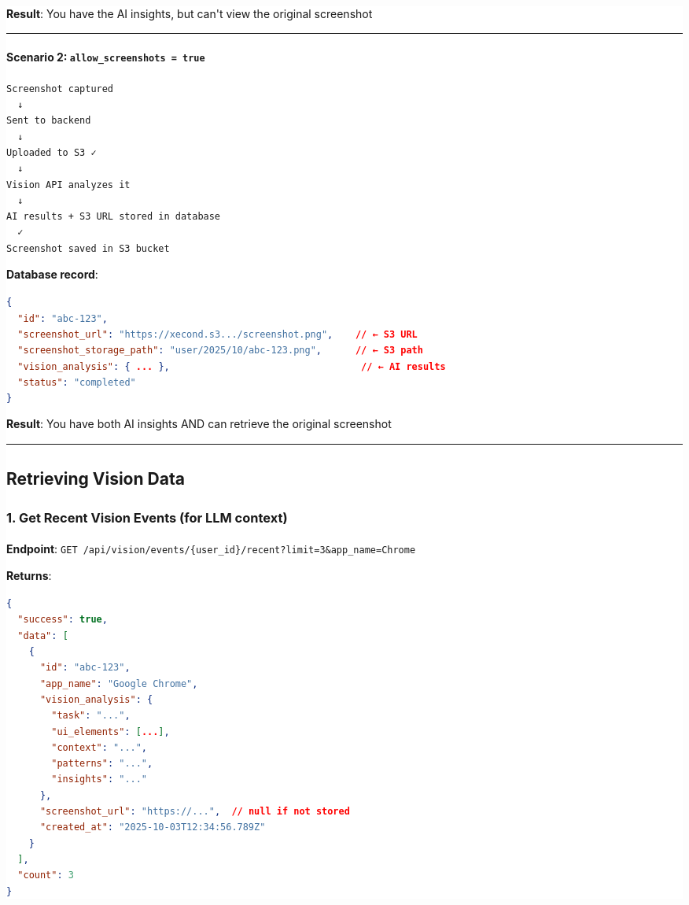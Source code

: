 **Result**: You have the AI insights, but can't view the original screenshot

---

#### Scenario 2: `allow_screenshots = true`

```
Screenshot captured
  ↓
Sent to backend
  ↓
Uploaded to S3 ✓
  ↓
Vision API analyzes it
  ↓
AI results + S3 URL stored in database
  ✓
Screenshot saved in S3 bucket
```

**Database record**:
```json
{
  "id": "abc-123",
  "screenshot_url": "https://xecond.s3.../screenshot.png",    // ← S3 URL
  "screenshot_storage_path": "user/2025/10/abc-123.png",      // ← S3 path
  "vision_analysis": { ... },                                  // ← AI results
  "status": "completed"
}
```

**Result**: You have both AI insights AND can retrieve the original screenshot

---

## Retrieving Vision Data

### 1. Get Recent Vision Events (for LLM context)

**Endpoint**: `GET /api/vision/events/{user_id}/recent?limit=3&app_name=Chrome`

**Returns**:
```json
{
  "success": true,
  "data": [
    {
      "id": "abc-123",
      "app_name": "Google Chrome",
      "vision_analysis": {
        "task": "...",
        "ui_elements": [...],
        "context": "...",
        "patterns": "...",
        "insights": "..."
      },
      "screenshot_url": "https://...",  // null if not stored
      "created_at": "2025-10-03T12:34:56.789Z"
    }
  ],
  "count": 3
}
```
